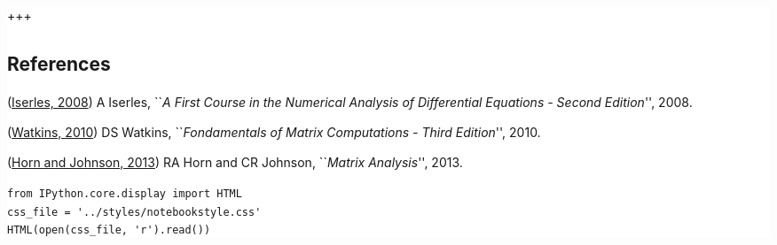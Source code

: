 +++

## References

(<a id="cit-iserles2008" href="#call-iserles2008">Iserles, 2008</a>) A Iserles, ``_A First Course in the Numerical Analysis of Differential Equations - Second Edition_'',  2008.

(<a id="cit-watkins2010" href="#call-watkins2010">Watkins, 2010</a>) DS Watkins, ``_Fondamentals of Matrix Computations - Third Edition_'',  2010.

(<a id="cit-horn2013" href="#call-horn2013">Horn and Johnson, 2013</a>) RA Horn and CR Johnson, ``_Matrix Analysis_'',  2013.


```{code-cell} ipython3
from IPython.core.display import HTML
css_file = '../styles/notebookstyle.css'
HTML(open(css_file, 'r').read())
```
